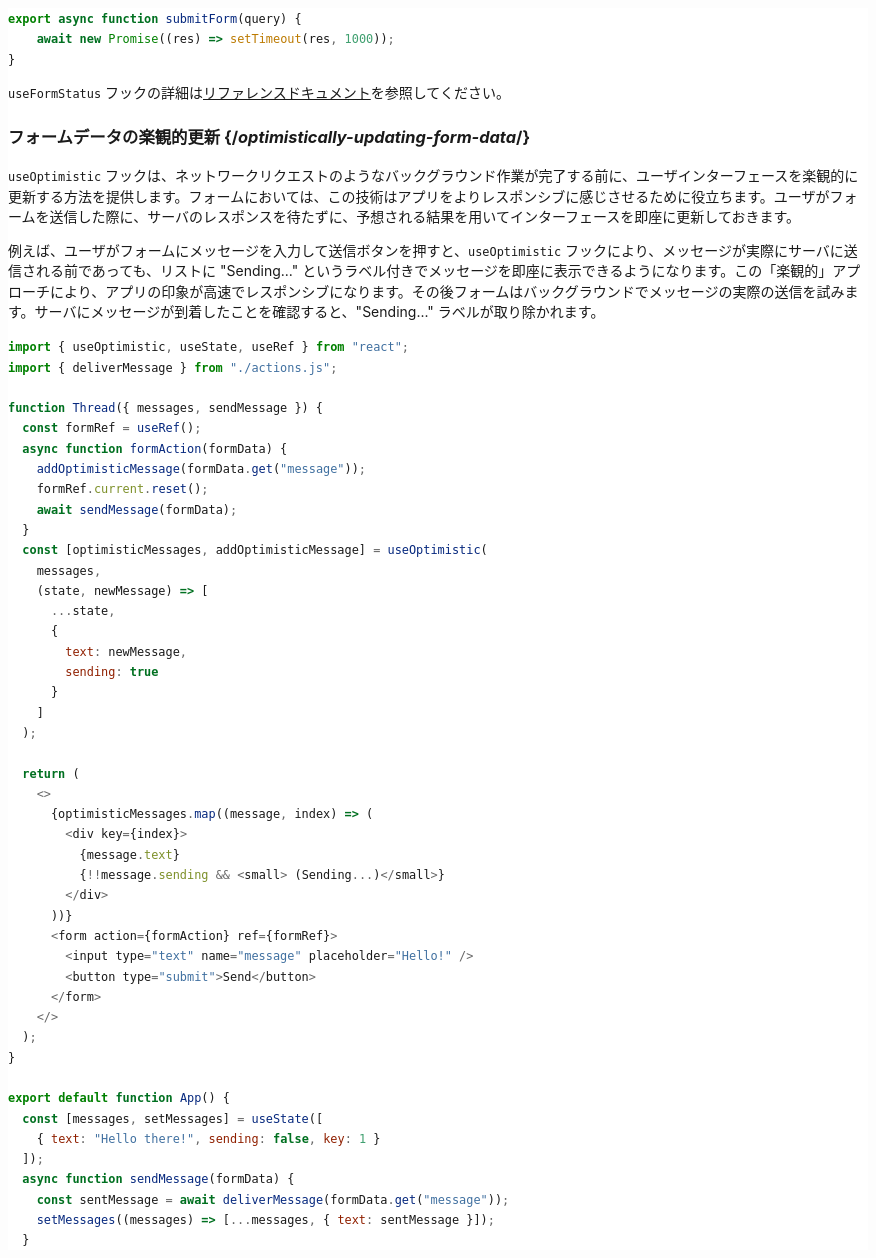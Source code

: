 ```js src/actions.js hidden
export async function submitForm(query) {
    await new Promise((res) => setTimeout(res, 1000));
}
```

</Sandpack>

`useFormStatus` フックの詳細は[リファレンスドキュメント](/reference/react-dom/hooks/useFormStatus)を参照してください。

### フォームデータの楽観的更新 {/*optimistically-updating-form-data*/}
`useOptimistic` フックは、ネットワークリクエストのようなバックグラウンド作業が完了する前に、ユーザインターフェースを楽観的に更新する方法を提供します。フォームにおいては、この技術はアプリをよりレスポンシブに感じさせるために役立ちます。ユーザがフォームを送信した際に、サーバのレスポンスを待たずに、予想される結果を用いてインターフェースを即座に更新しておきます。

例えば、ユーザがフォームにメッセージを入力して送信ボタンを押すと、`useOptimistic` フックにより、メッセージが実際にサーバに送信される前であっても、リストに "Sending..." というラベル付きでメッセージを即座に表示できるようになります。この「楽観的」アプローチにより、アプリの印象が高速でレスポンシブになります。その後フォームはバックグラウンドでメッセージの実際の送信を試みます。サーバにメッセージが到着したことを確認すると、"Sending..." ラベルが取り除かれます。

<Sandpack>


```js src/App.js
import { useOptimistic, useState, useRef } from "react";
import { deliverMessage } from "./actions.js";

function Thread({ messages, sendMessage }) {
  const formRef = useRef();
  async function formAction(formData) {
    addOptimisticMessage(formData.get("message"));
    formRef.current.reset();
    await sendMessage(formData);
  }
  const [optimisticMessages, addOptimisticMessage] = useOptimistic(
    messages,
    (state, newMessage) => [
      ...state,
      {
        text: newMessage,
        sending: true
      }
    ]
  );

  return (
    <>
      {optimisticMessages.map((message, index) => (
        <div key={index}>
          {message.text}
          {!!message.sending && <small> (Sending...)</small>}
        </div>
      ))}
      <form action={formAction} ref={formRef}>
        <input type="text" name="message" placeholder="Hello!" />
        <button type="submit">Send</button>
      </form>
    </>
  );
}

export default function App() {
  const [messages, setMessages] = useState([
    { text: "Hello there!", sending: false, key: 1 }
  ]);
  async function sendMessage(formData) {
    const sentMessage = await deliverMessage(formData.get("message"));
    setMessages((messages) => [...messages, { text: sentMessage }]);
  }
```

[//]: # 'Uncomment the next line, and delete this line after the `useOptimistic` reference documentatino page is published'
[//]: # 'To learn more about the `useOptimistic` Hook see the [reference documentation](/reference/react/useOptimistic).'